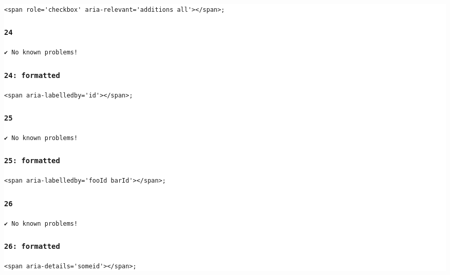 ```
<span role='checkbox' aria-relevant='additions all'></span>;

```

### `24`

```
✔ No known problems!

```

### `24: formatted`

```
<span aria-labelledby='id'></span>;

```

### `25`

```
✔ No known problems!

```

### `25: formatted`

```
<span aria-labelledby='fooId barId'></span>;

```

### `26`

```
✔ No known problems!

```

### `26: formatted`

```
<span aria-details='someid'></span>;

```
